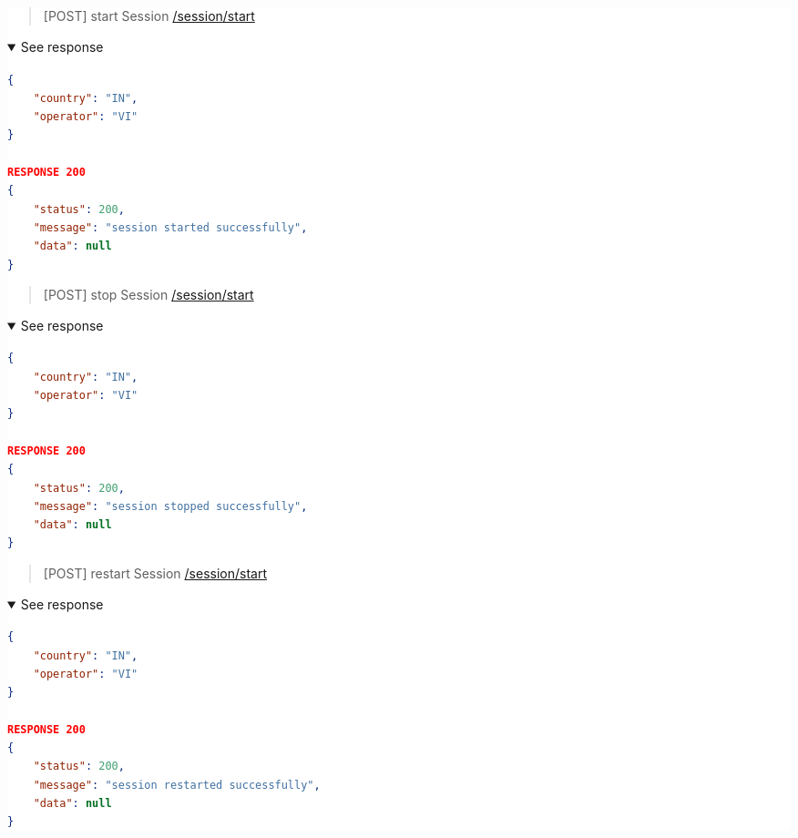 </p>
</details>

> [POST] start Session [/session/start](http://localhost:8000/session/start)

<details open>
<summary> See response</summary>
<p>

```json
{
    "country": "IN",
    "operator": "VI"
}

RESPONSE 200
{
    "status": 200,
    "message": "session started successfully",
    "data": null
}
```

</p>
</details>

> [POST] stop Session [/session/start](http://localhost:8000/session/stop)

<details open>
<summary> See response</summary>
<p>

```json
{
    "country": "IN",
    "operator": "VI"
}

RESPONSE 200
{
    "status": 200,
    "message": "session stopped successfully",
    "data": null
}
```

</p>
</details>

> [POST] restart Session [/session/start](http://localhost:8000/session/restart)

<details open>
<summary> See response</summary>
<p>

```json
{
    "country": "IN",
    "operator": "VI"
}

RESPONSE 200
{
    "status": 200,
    "message": "session restarted successfully",
    "data": null
}
```
